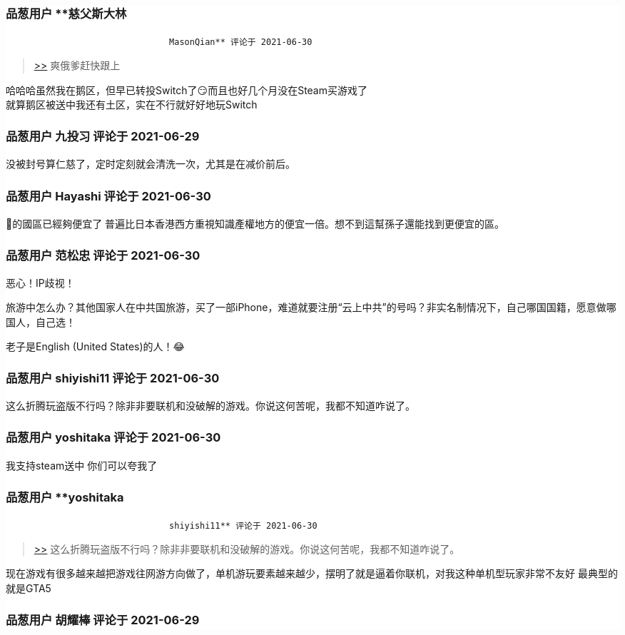 ### 品葱用户 **慈父斯大林				
									MasonQian** 评论于 2021-06-30
        
> [\>>]( "/article/item_id-666009#") 爽俄爹赶快跟上

  
  
哈哈哈虽然我在鹅区，但早已转投Switch了😏而且也好几个月没在Steam买游戏了  
就算鹅区被送中我还有土区，实在不行就好好地玩Switch
        


            
### 品葱用户 **九投习** 评论于 2021-06-29
        
没被封号算仁慈了，定时定刻就会清洗一次，尤其是在减价前后。
        


            
### 品葱用户 **Hayashi** 评论于 2021-06-30
        
🐎的國區已經夠便宜了 普遍比日本香港西方重視知識產權地方的便宜一倍。想不到這幫孫子還能找到更便宜的區。
        


            
### 品葱用户 **范松忠** 评论于 2021-06-30
        
恶心！IP歧视！  
  
旅游中怎么办？其他国家人在中共国旅游，买了一部iPhone，难道就要注册“云上中共”的号吗？非实名制情况下，自己哪国国籍，愿意做哪国人，自己选！  
  
老子是English (United States)的人！😂
        


            
### 品葱用户 **shiyishi11** 评论于 2021-06-30
        
这么折腾玩盗版不行吗？除非非要联机和没破解的游戏。你说这何苦呢，我都不知道咋说了。
        


            
### 品葱用户 **yoshitaka** 评论于 2021-06-30
        
我支持steam送中 你们可以夸我了
        


            
### 品葱用户 **yoshitaka				
									shiyishi11** 评论于 2021-06-30
        
> [\>>]( "/article/item_id-666039#") 这么折腾玩盗版不行吗？除非非要联机和没破解的游戏。你说这何苦呢，我都不知道咋说了。

  
  
现在游戏有很多越来越把游戏往网游方向做了，单机游玩要素越来越少，摆明了就是逼着你联机，对我这种单机型玩家非常不友好 最典型的就是GTA5
        


            
### 品葱用户 **胡耀棒** 评论于 2021-06-29
        